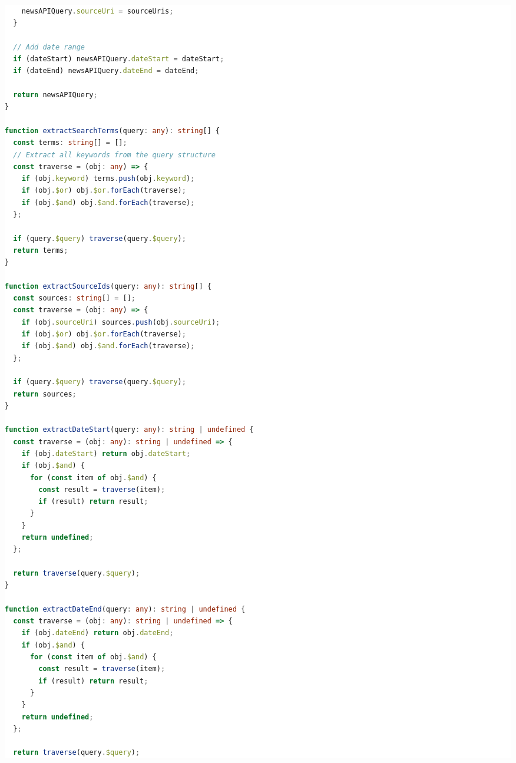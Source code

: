 ```typescript
    newsAPIQuery.sourceUri = sourceUris;
  }
  
  // Add date range
  if (dateStart) newsAPIQuery.dateStart = dateStart;
  if (dateEnd) newsAPIQuery.dateEnd = dateEnd;
  
  return newsAPIQuery;
}

function extractSearchTerms(query: any): string[] {
  const terms: string[] = [];
  // Extract all keywords from the query structure
  const traverse = (obj: any) => {
    if (obj.keyword) terms.push(obj.keyword);
    if (obj.$or) obj.$or.forEach(traverse);
    if (obj.$and) obj.$and.forEach(traverse);
  };
  
  if (query.$query) traverse(query.$query);
  return terms;
}

function extractSourceIds(query: any): string[] {
  const sources: string[] = [];
  const traverse = (obj: any) => {
    if (obj.sourceUri) sources.push(obj.sourceUri);
    if (obj.$or) obj.$or.forEach(traverse);
    if (obj.$and) obj.$and.forEach(traverse);
  };
  
  if (query.$query) traverse(query.$query);
  return sources;
}

function extractDateStart(query: any): string | undefined {
  const traverse = (obj: any): string | undefined => {
    if (obj.dateStart) return obj.dateStart;
    if (obj.$and) {
      for (const item of obj.$and) {
        const result = traverse(item);
        if (result) return result;
      }
    }
    return undefined;
  };
  
  return traverse(query.$query);
}

function extractDateEnd(query: any): string | undefined {
  const traverse = (obj: any): string | undefined => {
    if (obj.dateEnd) return obj.dateEnd;
    if (obj.$and) {
      for (const item of obj.$and) {
        const result = traverse(item);
        if (result) return result;
      }
    }
    return undefined;
  };
  
  return traverse(query.$query);
```
